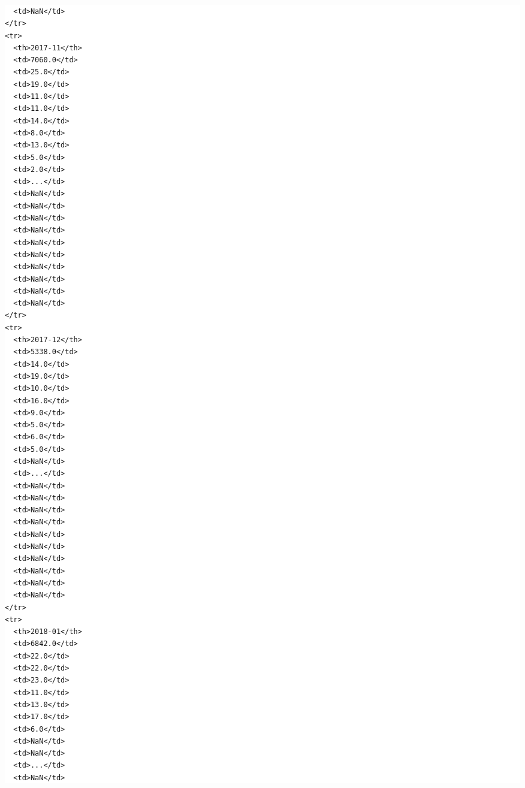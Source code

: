       <td>NaN</td>
    </tr>
    <tr>
      <th>2017-11</th>
      <td>7060.0</td>
      <td>25.0</td>
      <td>19.0</td>
      <td>11.0</td>
      <td>11.0</td>
      <td>14.0</td>
      <td>8.0</td>
      <td>13.0</td>
      <td>5.0</td>
      <td>2.0</td>
      <td>...</td>
      <td>NaN</td>
      <td>NaN</td>
      <td>NaN</td>
      <td>NaN</td>
      <td>NaN</td>
      <td>NaN</td>
      <td>NaN</td>
      <td>NaN</td>
      <td>NaN</td>
      <td>NaN</td>
    </tr>
    <tr>
      <th>2017-12</th>
      <td>5338.0</td>
      <td>14.0</td>
      <td>19.0</td>
      <td>10.0</td>
      <td>16.0</td>
      <td>9.0</td>
      <td>5.0</td>
      <td>6.0</td>
      <td>5.0</td>
      <td>NaN</td>
      <td>...</td>
      <td>NaN</td>
      <td>NaN</td>
      <td>NaN</td>
      <td>NaN</td>
      <td>NaN</td>
      <td>NaN</td>
      <td>NaN</td>
      <td>NaN</td>
      <td>NaN</td>
      <td>NaN</td>
    </tr>
    <tr>
      <th>2018-01</th>
      <td>6842.0</td>
      <td>22.0</td>
      <td>22.0</td>
      <td>23.0</td>
      <td>11.0</td>
      <td>13.0</td>
      <td>17.0</td>
      <td>6.0</td>
      <td>NaN</td>
      <td>NaN</td>
      <td>...</td>
      <td>NaN</td>